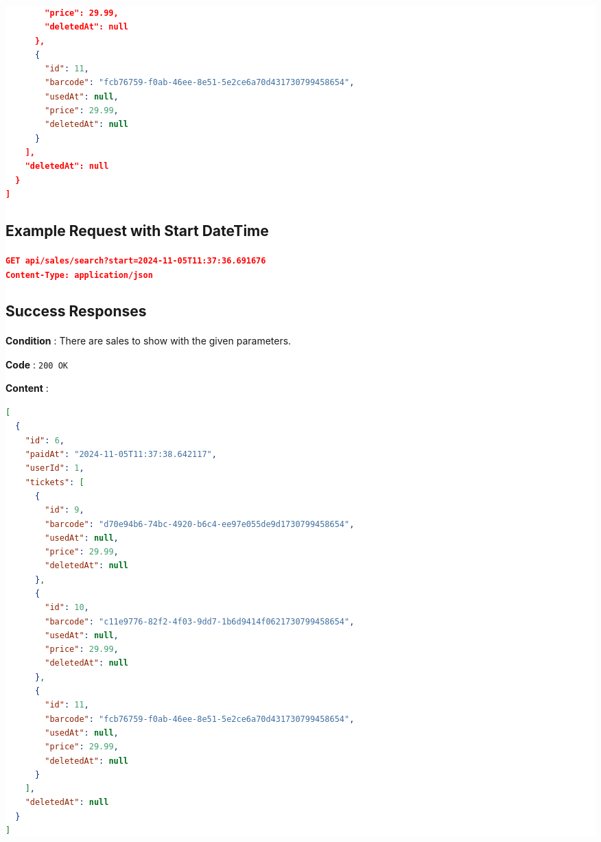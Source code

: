 ```json
        "price": 29.99,
        "deletedAt": null
      },
      {
        "id": 11,
        "barcode": "fcb76759-f0ab-46ee-8e51-5e2ce6a70d431730799458654",
        "usedAt": null,
        "price": 29.99,
        "deletedAt": null
      }
    ],
    "deletedAt": null
  }
]
```

## Example Request with Start DateTime

```json
GET api/sales/search?start=2024-11-05T11:37:36.691676
Content-Type: application/json
```

## Success Responses

**Condition** : There are sales to show with the given parameters.

**Code** : `200 OK`

**Content** :

```json
[
  {
    "id": 6,
    "paidAt": "2024-11-05T11:37:38.642117",
    "userId": 1,
    "tickets": [
      {
        "id": 9,
        "barcode": "d70e94b6-74bc-4920-b6c4-ee97e055de9d1730799458654",
        "usedAt": null,
        "price": 29.99,
        "deletedAt": null
      },
      {
        "id": 10,
        "barcode": "c11e9776-82f2-4f03-9dd7-1b6d9414f0621730799458654",
        "usedAt": null,
        "price": 29.99,
        "deletedAt": null
      },
      {
        "id": 11,
        "barcode": "fcb76759-f0ab-46ee-8e51-5e2ce6a70d431730799458654",
        "usedAt": null,
        "price": 29.99,
        "deletedAt": null
      }
    ],
    "deletedAt": null
  }
]
```
